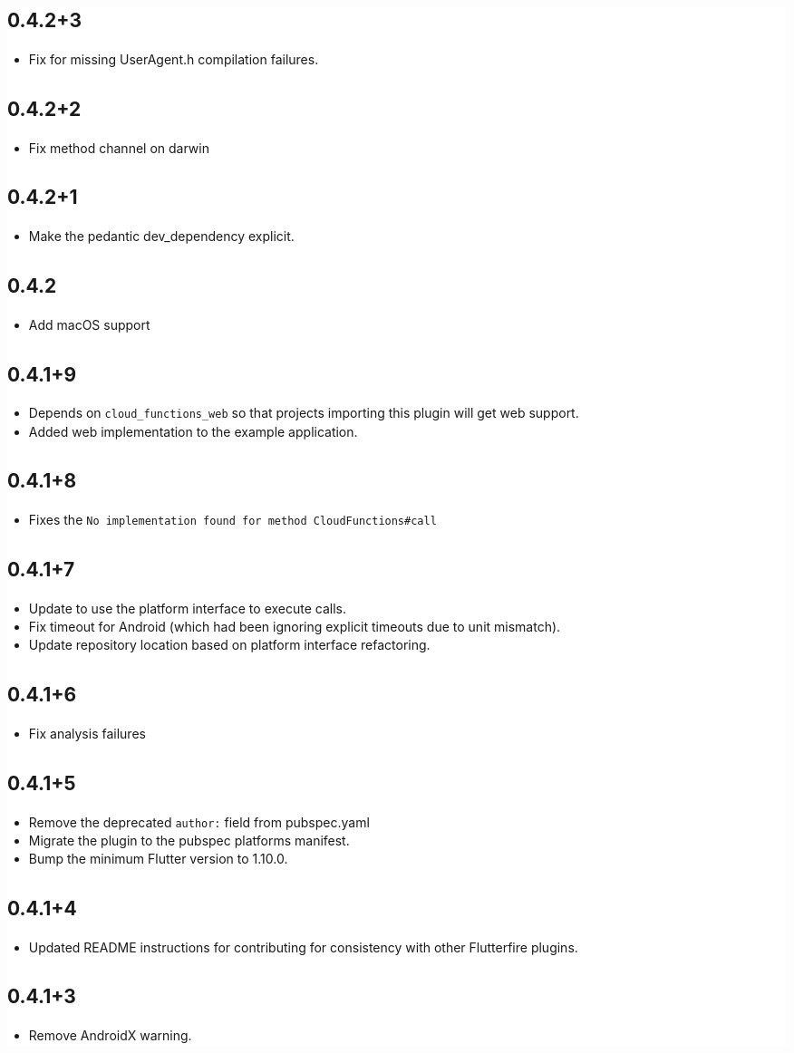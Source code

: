 ## 0.4.2+3

* Fix for missing UserAgent.h compilation failures.

## 0.4.2+2

* Fix method channel on darwin

## 0.4.2+1

* Make the pedantic dev_dependency explicit.

## 0.4.2

* Add macOS support

## 0.4.1+9

* Depends on `cloud_functions_web` so that projects importing this plugin will get web support.
* Added web implementation to the example application.

## 0.4.1+8

* Fixes the `No implementation found for method CloudFunctions#call`

## 0.4.1+7

* Update to use the platform interface to execute calls.
* Fix timeout for Android (which had been ignoring explicit timeouts due to unit mismatch).
* Update repository location based on platform interface refactoring.

## 0.4.1+6

* Fix analysis failures

## 0.4.1+5

* Remove the deprecated `author:` field from pubspec.yaml
* Migrate the plugin to the pubspec platforms manifest.
* Bump the minimum Flutter version to 1.10.0.

## 0.4.1+4

* Updated README instructions for contributing for consistency with other Flutterfire plugins.

## 0.4.1+3

* Remove AndroidX warning.

